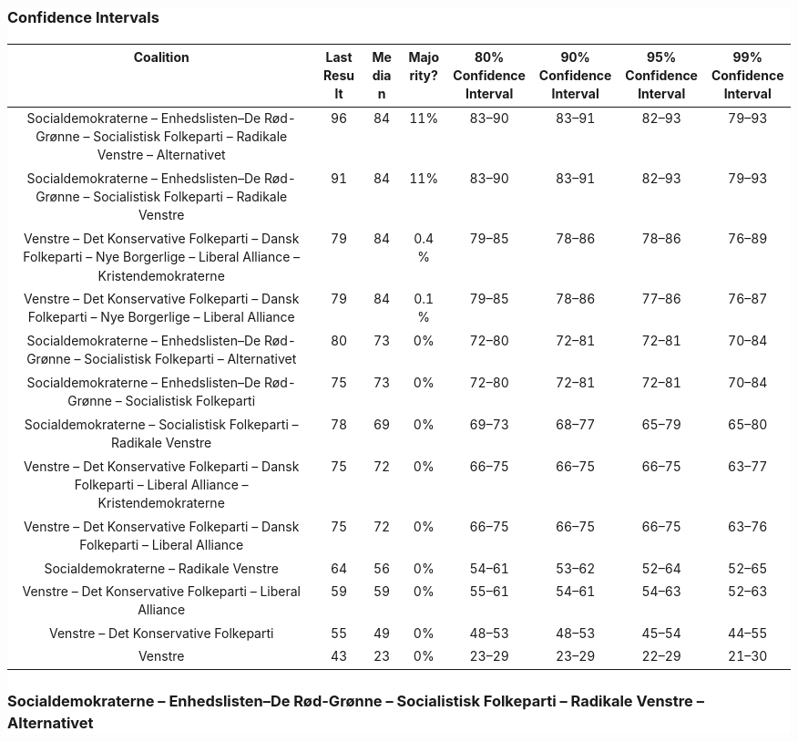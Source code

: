 ### Confidence Intervals

| Coalition | Last Result | Median | Majority? | 80% Confidence Interval | 90% Confidence Interval | 95% Confidence Interval | 99% Confidence Interval |
|:---------:|:-----------:|:------:|:---------:|:-----------------------:|:-----------------------:|:-----------------------:|:-----------------------:|
| Socialdemokraterne – Enhedslisten–De Rød-Grønne – Socialistisk Folkeparti – Radikale Venstre – Alternativet | 96 | 84 | 11% | 83–90 | 83–91 | 82–93 | 79–93 |
| Socialdemokraterne – Enhedslisten–De Rød-Grønne – Socialistisk Folkeparti – Radikale Venstre | 91 | 84 | 11% | 83–90 | 83–91 | 82–93 | 79–93 |
| Venstre – Det Konservative Folkeparti – Dansk Folkeparti – Nye Borgerlige – Liberal Alliance – Kristendemokraterne | 79 | 84 | 0.4% | 79–85 | 78–86 | 78–86 | 76–89 |
| Venstre – Det Konservative Folkeparti – Dansk Folkeparti – Nye Borgerlige – Liberal Alliance | 79 | 84 | 0.1% | 79–85 | 78–86 | 77–86 | 76–87 |
| Socialdemokraterne – Enhedslisten–De Rød-Grønne – Socialistisk Folkeparti – Alternativet | 80 | 73 | 0% | 72–80 | 72–81 | 72–81 | 70–84 |
| Socialdemokraterne – Enhedslisten–De Rød-Grønne – Socialistisk Folkeparti | 75 | 73 | 0% | 72–80 | 72–81 | 72–81 | 70–84 |
| Socialdemokraterne – Socialistisk Folkeparti – Radikale Venstre | 78 | 69 | 0% | 69–73 | 68–77 | 65–79 | 65–80 |
| Venstre – Det Konservative Folkeparti – Dansk Folkeparti – Liberal Alliance – Kristendemokraterne | 75 | 72 | 0% | 66–75 | 66–75 | 66–75 | 63–77 |
| Venstre – Det Konservative Folkeparti – Dansk Folkeparti – Liberal Alliance | 75 | 72 | 0% | 66–75 | 66–75 | 66–75 | 63–76 |
| Socialdemokraterne – Radikale Venstre | 64 | 56 | 0% | 54–61 | 53–62 | 52–64 | 52–65 |
| Venstre – Det Konservative Folkeparti – Liberal Alliance | 59 | 59 | 0% | 55–61 | 54–61 | 54–63 | 52–63 |
| Venstre – Det Konservative Folkeparti | 55 | 49 | 0% | 48–53 | 48–53 | 45–54 | 44–55 |
| Venstre | 43 | 23 | 0% | 23–29 | 23–29 | 22–29 | 21–30 |

### Socialdemokraterne – Enhedslisten–De Rød-Grønne – Socialistisk Folkeparti – Radikale Venstre – Alternativet
